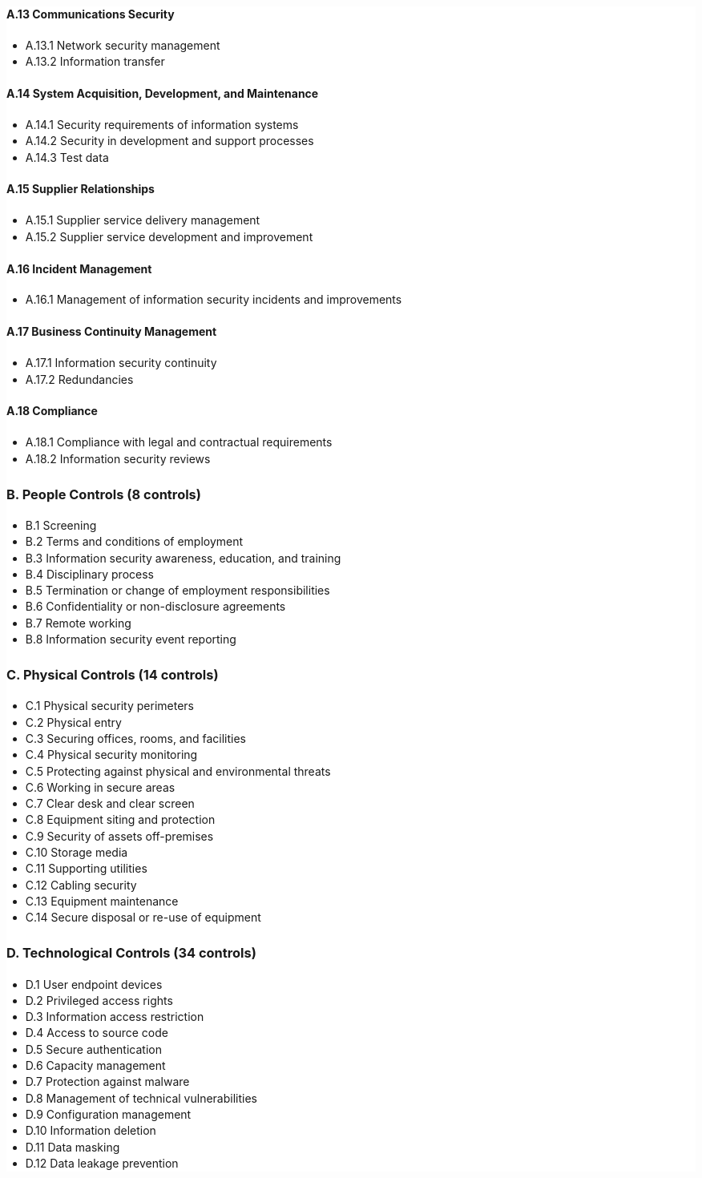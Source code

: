 #### A.13 Communications Security
- A.13.1 Network security management
- A.13.2 Information transfer

#### A.14 System Acquisition, Development, and Maintenance
- A.14.1 Security requirements of information systems
- A.14.2 Security in development and support processes
- A.14.3 Test data

#### A.15 Supplier Relationships
- A.15.1 Supplier service delivery management
- A.15.2 Supplier service development and improvement

#### A.16 Incident Management
- A.16.1 Management of information security incidents and improvements

#### A.17 Business Continuity Management
- A.17.1 Information security continuity
- A.17.2 Redundancies

#### A.18 Compliance
- A.18.1 Compliance with legal and contractual requirements
- A.18.2 Information security reviews

### B. People Controls (8 controls)
- B.1 Screening
- B.2 Terms and conditions of employment
- B.3 Information security awareness, education, and training
- B.4 Disciplinary process
- B.5 Termination or change of employment responsibilities
- B.6 Confidentiality or non-disclosure agreements
- B.7 Remote working
- B.8 Information security event reporting

### C. Physical Controls (14 controls)
- C.1 Physical security perimeters
- C.2 Physical entry
- C.3 Securing offices, rooms, and facilities
- C.4 Physical security monitoring
- C.5 Protecting against physical and environmental threats
- C.6 Working in secure areas
- C.7 Clear desk and clear screen
- C.8 Equipment siting and protection
- C.9 Security of assets off-premises
- C.10 Storage media
- C.11 Supporting utilities
- C.12 Cabling security
- C.13 Equipment maintenance
- C.14 Secure disposal or re-use of equipment

### D. Technological Controls (34 controls)
- D.1 User endpoint devices
- D.2 Privileged access rights
- D.3 Information access restriction
- D.4 Access to source code
- D.5 Secure authentication
- D.6 Capacity management
- D.7 Protection against malware
- D.8 Management of technical vulnerabilities
- D.9 Configuration management
- D.10 Information deletion
- D.11 Data masking
- D.12 Data leakage prevention
